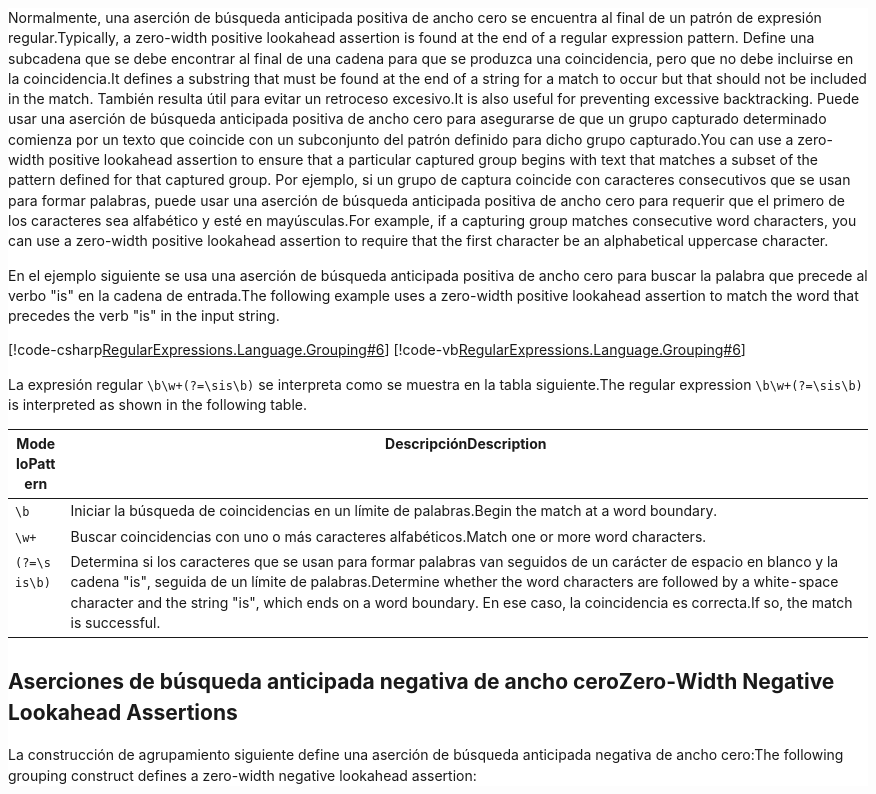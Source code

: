  <span data-ttu-id="1f896-392">Normalmente, una aserción de búsqueda anticipada positiva de ancho cero se encuentra al final de un patrón de expresión regular.</span><span class="sxs-lookup"><span data-stu-id="1f896-392">Typically, a zero-width positive lookahead assertion is found at the end of a regular expression pattern.</span></span> <span data-ttu-id="1f896-393">Define una subcadena que se debe encontrar al final de una cadena para que se produzca una coincidencia, pero que no debe incluirse en la coincidencia.</span><span class="sxs-lookup"><span data-stu-id="1f896-393">It defines a substring that must be found at the end of a string for a match to occur but that should not be included in the match.</span></span> <span data-ttu-id="1f896-394">También resulta útil para evitar un retroceso excesivo.</span><span class="sxs-lookup"><span data-stu-id="1f896-394">It is also useful for preventing excessive backtracking.</span></span> <span data-ttu-id="1f896-395">Puede usar una aserción de búsqueda anticipada positiva de ancho cero para asegurarse de que un grupo capturado determinado comienza por un texto que coincide con un subconjunto del patrón definido para dicho grupo capturado.</span><span class="sxs-lookup"><span data-stu-id="1f896-395">You can use a zero-width positive lookahead assertion to ensure that a particular captured group begins with text that matches a subset of the pattern defined for that captured group.</span></span> <span data-ttu-id="1f896-396">Por ejemplo, si un grupo de captura coincide con caracteres consecutivos que se usan para formar palabras, puede usar una aserción de búsqueda anticipada positiva de ancho cero para requerir que el primero de los caracteres sea alfabético y esté en mayúsculas.</span><span class="sxs-lookup"><span data-stu-id="1f896-396">For example, if a capturing group matches consecutive word characters, you can use a zero-width positive lookahead assertion to require that the first character be an alphabetical uppercase character.</span></span>  
  
 <span data-ttu-id="1f896-397">En el ejemplo siguiente se usa una aserción de búsqueda anticipada positiva de ancho cero para buscar la palabra que precede al verbo "is" en la cadena de entrada.</span><span class="sxs-lookup"><span data-stu-id="1f896-397">The following example uses a zero-width positive lookahead assertion to match the word that precedes the verb "is" in the input string.</span></span>  
  
 [!code-csharp[RegularExpressions.Language.Grouping#6](../../../samples/snippets/csharp/VS_Snippets_CLR/regularexpressions.language.grouping/cs/lookahead1.cs#6)]
 [!code-vb[RegularExpressions.Language.Grouping#6](../../../samples/snippets/visualbasic/VS_Snippets_CLR/regularexpressions.language.grouping/vb/lookahead1.vb#6)]  
  
 <span data-ttu-id="1f896-398">La expresión regular `\b\w+(?=\sis\b)` se interpreta como se muestra en la tabla siguiente.</span><span class="sxs-lookup"><span data-stu-id="1f896-398">The regular expression `\b\w+(?=\sis\b)` is interpreted as shown in the following table.</span></span>  
  
|<span data-ttu-id="1f896-399">Modelo</span><span class="sxs-lookup"><span data-stu-id="1f896-399">Pattern</span></span>|<span data-ttu-id="1f896-400">Descripción</span><span class="sxs-lookup"><span data-stu-id="1f896-400">Description</span></span>|  
|-------------|-----------------|  
|`\b`|<span data-ttu-id="1f896-401">Iniciar la búsqueda de coincidencias en un límite de palabras.</span><span class="sxs-lookup"><span data-stu-id="1f896-401">Begin the match at a word boundary.</span></span>|  
|`\w+`|<span data-ttu-id="1f896-402">Buscar coincidencias con uno o más caracteres alfabéticos.</span><span class="sxs-lookup"><span data-stu-id="1f896-402">Match one or more word characters.</span></span>|  
|`(?=\sis\b)`|<span data-ttu-id="1f896-403">Determina si los caracteres que se usan para formar palabras van seguidos de un carácter de espacio en blanco y la cadena "is", seguida de un límite de palabras.</span><span class="sxs-lookup"><span data-stu-id="1f896-403">Determine whether the word characters are followed by a white-space character and the string "is", which ends on a word boundary.</span></span> <span data-ttu-id="1f896-404">En ese caso, la coincidencia es correcta.</span><span class="sxs-lookup"><span data-stu-id="1f896-404">If so, the match is successful.</span></span>|  
  
<a name="zerowidth_negative_lookahead_assertion"></a>   
## <a name="zero-width-negative-lookahead-assertions"></a><span data-ttu-id="1f896-405">Aserciones de búsqueda anticipada negativa de ancho cero</span><span class="sxs-lookup"><span data-stu-id="1f896-405">Zero-Width Negative Lookahead Assertions</span></span>  
 <span data-ttu-id="1f896-406">La construcción de agrupamiento siguiente define una aserción de búsqueda anticipada negativa de ancho cero:</span><span class="sxs-lookup"><span data-stu-id="1f896-406">The following grouping construct defines a zero-width negative lookahead assertion:</span></span>  
  